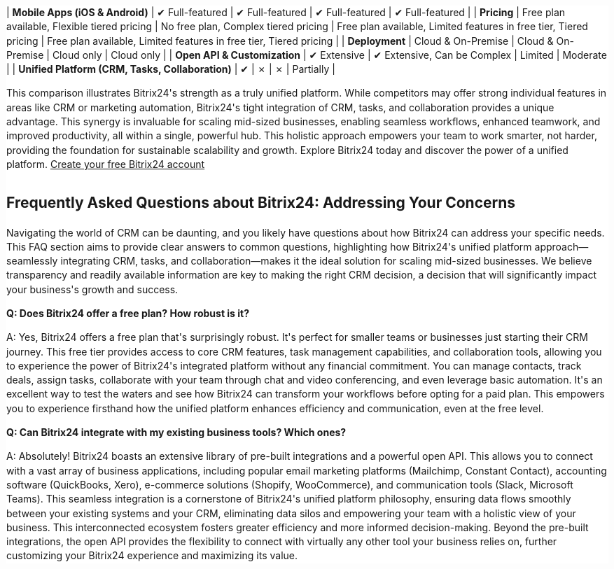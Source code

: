 | **Mobile Apps (iOS & Android)** | &#x2714; Full-featured | &#x2714; Full-featured | &#x2714; Full-featured | &#x2714; Full-featured |
| **Pricing** | Free plan available, Flexible tiered pricing | No free plan, Complex tiered pricing | Free plan available, Limited features in free tier,  Tiered pricing | Free plan available, Limited features in free tier, Tiered pricing |
| **Deployment** | Cloud & On-Premise | Cloud & On-Premise | Cloud only | Cloud only |
| **Open API & Customization** | &#x2714; Extensive | &#x2714; Extensive, Can be Complex | Limited | Moderate |
| **Unified Platform (CRM, Tasks, Collaboration)** | &#x2714;  | &#x2717; | &#x2717; | Partially |


This comparison illustrates Bitrix24's strength as a truly unified platform. While competitors may offer strong individual features in areas like CRM or marketing automation, Bitrix24's tight integration of CRM, tasks, and collaboration provides a unique advantage.  This synergy is invaluable for scaling mid-sized businesses, enabling seamless workflows, enhanced teamwork, and improved productivity, all within a single, powerful hub. This holistic approach empowers your team to work smarter, not harder, providing the foundation for sustainable scalability and growth. Explore Bitrix24 today and discover the power of a unified platform. <a href="https://www.bitrix24.com/create.php?p=25482205&p1=4.%D0%92%D1%8B%D0%B1%D0%BE%D1%80CRM%D0%B4%D0%BB%D1%8F%D1%81%D1%80%D0%B5%D0%B4%D0%BD%D0%B5%D0%B3%D0%BE%D0%B1%D0%B8%D0%B7%D0%BD%D0%B5%D1%81%D0%B0%3A%D0%BD%D0%B0%D1%87%D1%82%D0%BE%D0%BE%D0%B1%D1%80%D0%B0%D1%82%D0%B8%D1%82%D1%8C%D0%B2%D0%BD%D0%B8%D0%BC%D0%B0%D0%BD%D0%B8%D0%B5%D0%BF%D1%80%D0%B8%D0%BC%D0%B0%D1%81%D1%88%D1%82%D0%B0%D0%B1%D0%B8%D1%80%D0%BE%D0%B2%D0%B0%D0%BD%D0%B8%D0%B8%3F" rel="noindex nofollow">Create your free Bitrix24 account</a>

## Frequently Asked Questions about Bitrix24: Addressing Your Concerns

Navigating the world of CRM can be daunting, and you likely have questions about how Bitrix24 can address your specific needs.  This FAQ section aims to provide clear answers to common questions, highlighting how Bitrix24's unified platform approach—seamlessly integrating CRM, tasks, and collaboration—makes it the ideal solution for scaling mid-sized businesses.  We believe transparency and readily available information are key to making the right CRM decision, a decision that will significantly impact your business's growth and success.

**Q: Does Bitrix24 offer a free plan?  How robust is it?**

A: Yes, Bitrix24 offers a free plan that's surprisingly robust. It's perfect for smaller teams or businesses just starting their CRM journey.  This free tier provides access to core CRM features, task management capabilities, and collaboration tools, allowing you to experience the power of Bitrix24's integrated platform without any financial commitment.  You can manage contacts, track deals, assign tasks, collaborate with your team through chat and video conferencing, and even leverage basic automation.  It's an excellent way to test the waters and see how Bitrix24 can transform your workflows before opting for a paid plan.  This empowers you to experience firsthand how the unified platform enhances efficiency and communication, even at the free level.

**Q: Can Bitrix24 integrate with my existing business tools?  Which ones?**

A: Absolutely!  Bitrix24 boasts an extensive library of pre-built integrations and a powerful open API. This allows you to connect with a vast array of business applications, including popular email marketing platforms (Mailchimp, Constant Contact), accounting software (QuickBooks, Xero), e-commerce solutions (Shopify, WooCommerce), and communication tools (Slack, Microsoft Teams).  This seamless integration is a cornerstone of Bitrix24's unified platform philosophy, ensuring data flows smoothly between your existing systems and your CRM, eliminating data silos and empowering your team with a holistic view of your business.  This interconnected ecosystem fosters greater efficiency and more informed decision-making.  Beyond the pre-built integrations, the open API provides the flexibility to connect with virtually any other tool your business relies on, further customizing your Bitrix24 experience and maximizing its value.
